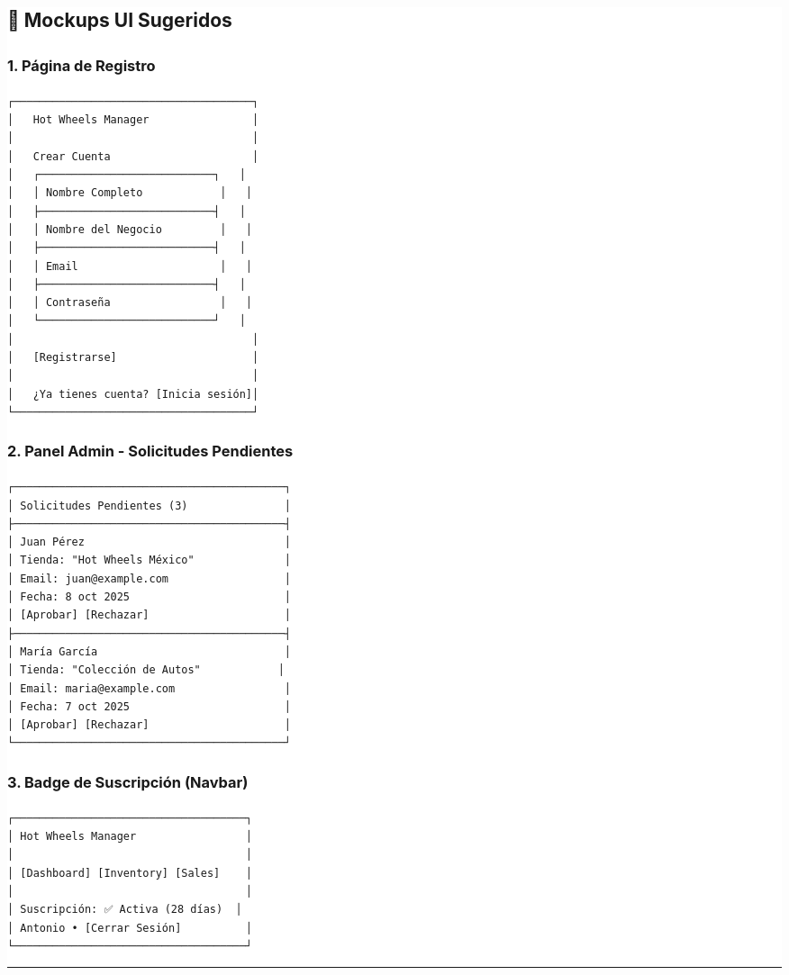 
## 🎨 Mockups UI Sugeridos

### 1. Página de Registro
```
┌─────────────────────────────────────┐
│   Hot Wheels Manager                │
│                                     │
│   Crear Cuenta                      │
│   ┌───────────────────────────┐   │
│   │ Nombre Completo            │   │
│   ├───────────────────────────┤   │
│   │ Nombre del Negocio         │   │
│   ├───────────────────────────┤   │
│   │ Email                      │   │
│   ├───────────────────────────┤   │
│   │ Contraseña                 │   │
│   └───────────────────────────┘   │
│                                     │
│   [Registrarse]                     │
│                                     │
│   ¿Ya tienes cuenta? [Inicia sesión]│
└─────────────────────────────────────┘
```

### 2. Panel Admin - Solicitudes Pendientes
```
┌──────────────────────────────────────────┐
│ Solicitudes Pendientes (3)               │
├──────────────────────────────────────────┤
│ Juan Pérez                               │
│ Tienda: "Hot Wheels México"              │
│ Email: juan@example.com                  │
│ Fecha: 8 oct 2025                        │
│ [Aprobar] [Rechazar]                     │
├──────────────────────────────────────────┤
│ María García                             │
│ Tienda: "Colección de Autos"            │
│ Email: maria@example.com                 │
│ Fecha: 7 oct 2025                        │
│ [Aprobar] [Rechazar]                     │
└──────────────────────────────────────────┘
```

### 3. Badge de Suscripción (Navbar)
```
┌────────────────────────────────────┐
│ Hot Wheels Manager                 │
│                                    │
│ [Dashboard] [Inventory] [Sales]    │
│                                    │
│ Suscripción: ✅ Activa (28 días)  │
│ Antonio • [Cerrar Sesión]          │
└────────────────────────────────────┘
```

---